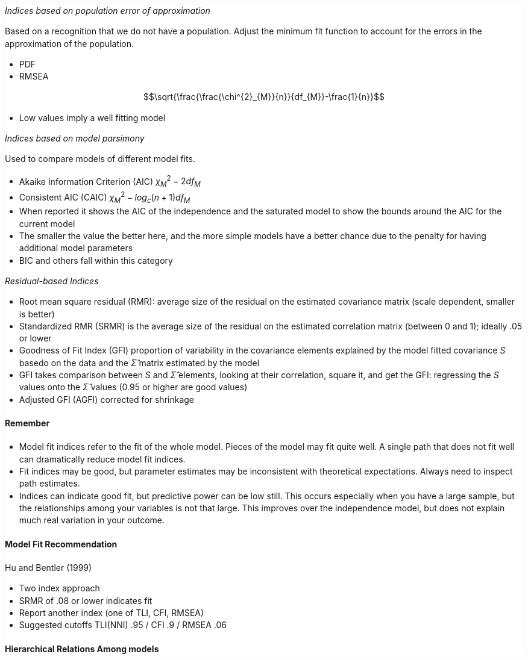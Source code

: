 *Indices based on population error of approximation*

Based on a recognition that we do not have a population. Adjust the minimum fit function to account for the errors in the approximation of the population. 

- PDF
- RMSEA 

$$\sqrt{\frac{\frac{\chi^{2}_{M}}{n}}{df_{M}}-\frac{1}{n}}$$
- Low values imply a well fitting model 

*Indices based on model parsimony*

Used to compare models of different model fits.

- Akaike Information Criterion (AIC) $\chi^{2}_{M} - 2df_{M}$
- Consistent AIC (CAIC) $\chi^{2}_{M} - log_{c}(n+1)df_{M}$
- When reported it shows the AIC of the independence and the saturated model to show the bounds around the AIC for the current model
- The smaller the value the better here, and the more simple models have a better chance due to the penalty for having additional model parameters
- BIC and others fall within this category

*Residual-based Indices*
- Root mean square residual (RMR): average size of the residual on the estimated covariance matrix (scale dependent, smaller is better)
- Standardized RMR (SRMR) is the average size of the residual on the estimated correlation matrix (between 0 and 1); ideally .05 or lower
- Goodness of Fit Index (GFI) proportion of variability in the covariance elements explained by the model fitted covariance $S$ basedo on the data and the $\hat\Sigma$ matrix estimated by the model
- GFI takes comparison between $S$ and $\hat\Sigma$ elements, looking at their correlation, square it, and get the GFI: regressing the $S$ values onto the $\hat\Sigma$ values (0.95 or higher are good values)
- Adjusted GFI (AGFI) corrected for shrinkage

#### Remember

- Model fit indices refer to the fit of the whole model. Pieces of the model may fit quite well. A single path that does not fit well can dramatically reduce model fit indices. 
- Fit indices may be good, but parameter estimates may be inconsistent with theoretical expectations. Always need to inspect path estimates.
- Indices can indicate good fit, but predictive power can be low still. This occurs especially when you have a large sample, but the relationships among your variables is not that large. This improves over the independence model, but does not explain much real variation in your outcome.

#### Model Fit Recommendation

Hu and Bentler (1999)

- Two index approach 
- SRMR of .08 or lower indicates fit
- Report another index (one of TLI, CFI, RMSEA)
- Suggested cutoffs TLI(NNI) .95 / CFI .9 / RMSEA .06

#### Hierarchical Relations Among models
